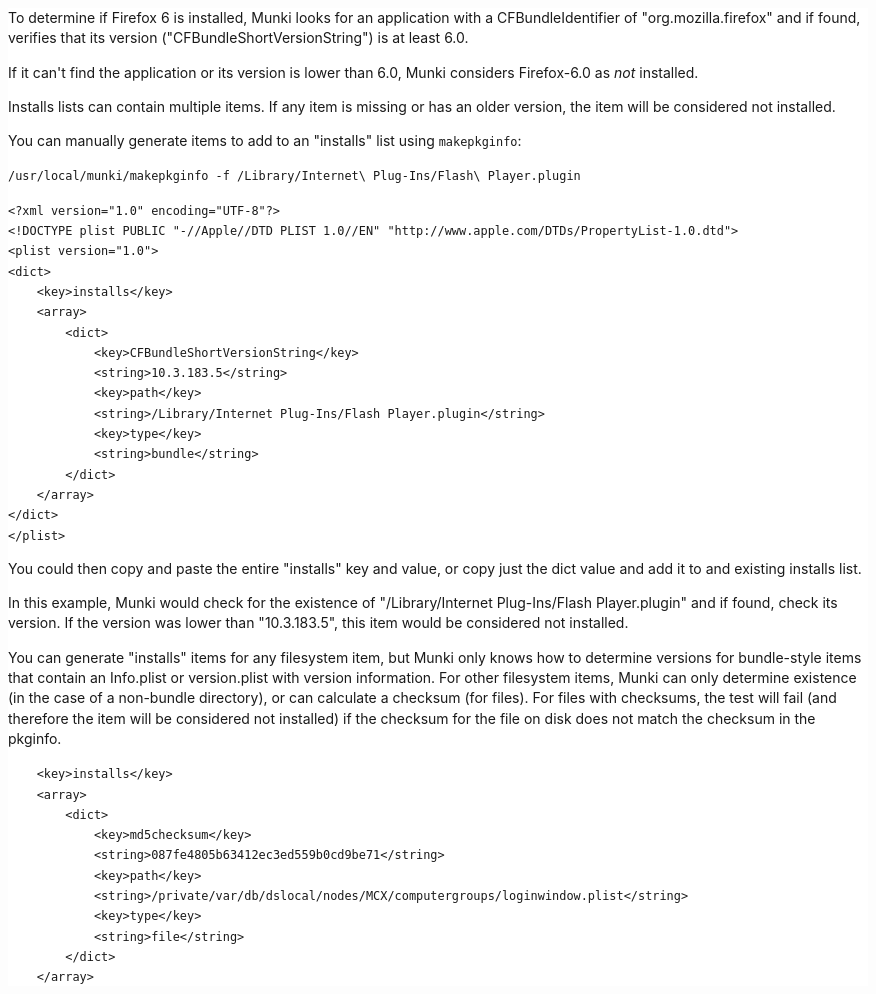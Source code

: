 To determine if Firefox 6 is installed, Munki looks for an application with a CFBundleIdentifier of "org.mozilla.firefox" and if found, verifies that its version ("CFBundleShortVersionString") is at least 6.0.

If it can't find the application or its version is lower than 6.0, Munki considers Firefox-6.0 as _not_ installed.

Installs lists can contain multiple items. If any item is missing or has an older version, the item will be considered not installed.

You can manually generate items to add to an "installs" list using `makepkginfo`:

```
/usr/local/munki/makepkginfo -f /Library/Internet\ Plug-Ins/Flash\ Player.plugin
```
```
<?xml version="1.0" encoding="UTF-8"?>
<!DOCTYPE plist PUBLIC "-//Apple//DTD PLIST 1.0//EN" "http://www.apple.com/DTDs/PropertyList-1.0.dtd">
<plist version="1.0">
<dict>
	<key>installs</key>
	<array>
		<dict>
			<key>CFBundleShortVersionString</key>
			<string>10.3.183.5</string>
			<key>path</key>
			<string>/Library/Internet Plug-Ins/Flash Player.plugin</string>
			<key>type</key>
			<string>bundle</string>
		</dict>
	</array>
</dict>
</plist>
```

You could then copy and paste the entire "installs" key and value, or copy just the dict value and add it to and existing installs list.

In this example, Munki would check for the existence of "/Library/Internet Plug-Ins/Flash Player.plugin" and if found, check its version. If the version was lower than "10.3.183.5", this item would be considered not installed.

You can generate "installs" items for any filesystem item, but Munki only knows how to determine versions for bundle-style items that contain an Info.plist or version.plist with version information. For other filesystem items, Munki can only determine existence (in the case of a non-bundle directory), or can calculate a checksum (for files). For files with checksums, the test will fail (and therefore the item will be considered not installed) if the checksum for the file on disk does not match the checksum in the pkginfo.

```
	<key>installs</key>
	<array>
		<dict>
			<key>md5checksum</key>
			<string>087fe4805b63412ec3ed559b0cd9be71</string>
			<key>path</key>
			<string>/private/var/db/dslocal/nodes/MCX/computergroups/loginwindow.plist</string>
			<key>type</key>
			<string>file</string>
		</dict>
	</array>
```

